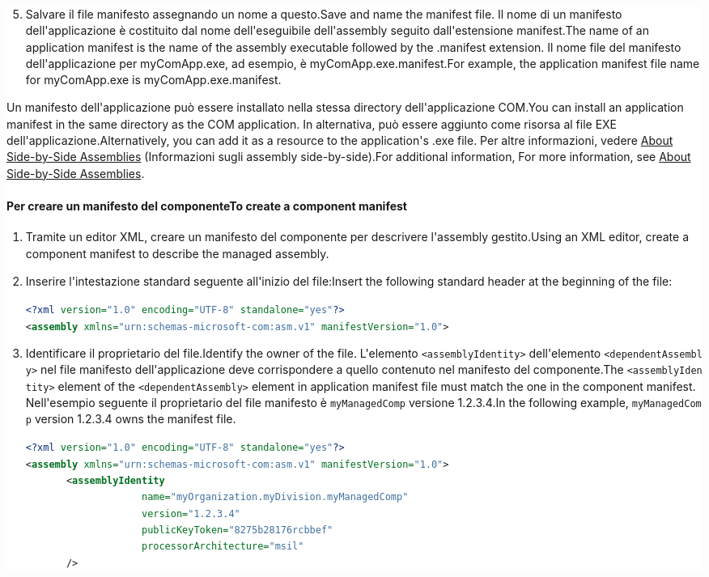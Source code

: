 5. <span data-ttu-id="0f47f-116">Salvare il file manifesto assegnando un nome a questo.</span><span class="sxs-lookup"><span data-stu-id="0f47f-116">Save and name the manifest file.</span></span> <span data-ttu-id="0f47f-117">Il nome di un manifesto dell'applicazione è costituito dal nome dell'eseguibile dell'assembly seguito dall'estensione manifest.</span><span class="sxs-lookup"><span data-stu-id="0f47f-117">The name of an application manifest is the name of the assembly executable followed by the .manifest extension.</span></span> <span data-ttu-id="0f47f-118">Il nome file del manifesto dell'applicazione per myComApp.exe, ad esempio, è myComApp.exe.manifest.</span><span class="sxs-lookup"><span data-stu-id="0f47f-118">For example, the application manifest file name for myComApp.exe is myComApp.exe.manifest.</span></span>  
  
 <span data-ttu-id="0f47f-119">Un manifesto dell'applicazione può essere installato nella stessa directory dell'applicazione COM.</span><span class="sxs-lookup"><span data-stu-id="0f47f-119">You can install an application manifest in the same directory as the COM application.</span></span> <span data-ttu-id="0f47f-120">In alternativa, può essere aggiunto come risorsa al file EXE dell'applicazione.</span><span class="sxs-lookup"><span data-stu-id="0f47f-120">Alternatively, you can add it as a resource to the application's .exe file.</span></span> <span data-ttu-id="0f47f-121">Per altre informazioni, vedere [About Side-by-Side Assemblies](/windows/desktop/SbsCs/about-side-by-side-assemblies-) (Informazioni sugli assembly side-by-side).</span><span class="sxs-lookup"><span data-stu-id="0f47f-121">For additional information, For more information, see [About Side-by-Side Assemblies](/windows/desktop/SbsCs/about-side-by-side-assemblies-).</span></span>  
  
#### <a name="to-create-a-component-manifest"></a><span data-ttu-id="0f47f-122">Per creare un manifesto del componente</span><span class="sxs-lookup"><span data-stu-id="0f47f-122">To create a component manifest</span></span>  
  
1. <span data-ttu-id="0f47f-123">Tramite un editor XML, creare un manifesto del componente per descrivere l'assembly gestito.</span><span class="sxs-lookup"><span data-stu-id="0f47f-123">Using an XML editor, create a component manifest to describe the managed assembly.</span></span>  
  
2. <span data-ttu-id="0f47f-124">Inserire l'intestazione standard seguente all'inizio del file:</span><span class="sxs-lookup"><span data-stu-id="0f47f-124">Insert the following standard header at the beginning of the file:</span></span>  
  
    ```xml  
    <?xml version="1.0" encoding="UTF-8" standalone="yes"?>  
    <assembly xmlns="urn:schemas-microsoft-com:asm.v1" manifestVersion="1.0">  
    ```  
  
3. <span data-ttu-id="0f47f-125">Identificare il proprietario del file.</span><span class="sxs-lookup"><span data-stu-id="0f47f-125">Identify the owner of the file.</span></span> <span data-ttu-id="0f47f-126">L'elemento `<assemblyIdentity>` dell'elemento `<dependentAssembly>` nel file manifesto dell'applicazione deve corrispondere a quello contenuto nel manifesto del componente.</span><span class="sxs-lookup"><span data-stu-id="0f47f-126">The `<assemblyIdentity>` element of the `<dependentAssembly>` element in application manifest file must match the one in the component manifest.</span></span> <span data-ttu-id="0f47f-127">Nell'esempio seguente il proprietario del file manifesto è `myManagedComp` versione 1.2.3.4.</span><span class="sxs-lookup"><span data-stu-id="0f47f-127">In the following example, `myManagedComp` version 1.2.3.4 owns the manifest file.</span></span>  
  
    ```xml  
    <?xml version="1.0" encoding="UTF-8" standalone="yes"?>  
    <assembly xmlns="urn:schemas-microsoft-com:asm.v1" manifestVersion="1.0">  
           <assemblyIdentity  
                        name="myOrganization.myDivision.myManagedComp"  
                        version="1.2.3.4"  
                        publicKeyToken="8275b28176rcbbef"  
                        processorArchitecture="msil"  
           />  
    ```  
  